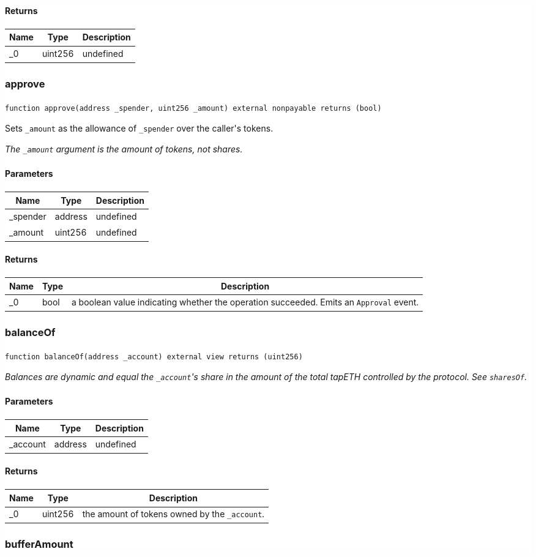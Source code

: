 #### Returns

| Name | Type | Description |
|---|---|---|
| _0 | uint256 | undefined |

### approve

```solidity
function approve(address _spender, uint256 _amount) external nonpayable returns (bool)
```

Sets `_amount` as the allowance of `_spender` over the caller&#39;s tokens.

*The `_amount` argument is the amount of tokens, not shares.*

#### Parameters

| Name | Type | Description |
|---|---|---|
| _spender | address | undefined |
| _amount | uint256 | undefined |

#### Returns

| Name | Type | Description |
|---|---|---|
| _0 | bool | a boolean value indicating whether the operation succeeded. Emits an `Approval` event. |

### balanceOf

```solidity
function balanceOf(address _account) external view returns (uint256)
```



*Balances are dynamic and equal the `_account`&#39;s share in the amount of the total tapETH controlled by the protocol. See `sharesOf`.*

#### Parameters

| Name | Type | Description |
|---|---|---|
| _account | address | undefined |

#### Returns

| Name | Type | Description |
|---|---|---|
| _0 | uint256 | the amount of tokens owned by the `_account`. |

### bufferAmount
